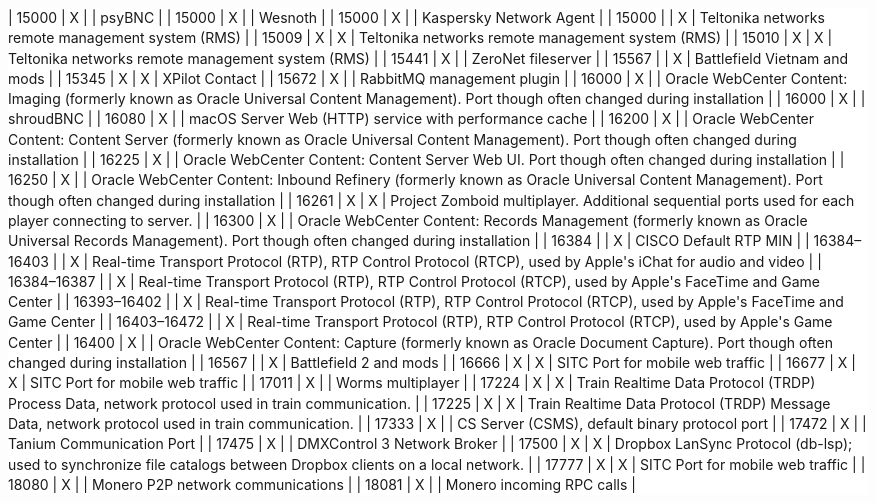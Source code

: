 | 15000 | X |  | psyBNC |
| 15000 | X |  | Wesnoth |
| 15000 | X |  | Kaspersky Network Agent |
| 15000 |  | X | Teltonika networks remote management system (RMS) |
| 15009 | X | X | Teltonika networks remote management system (RMS) |
| 15010 | X | X | Teltonika networks remote management system (RMS) |
| 15441 | X |  | ZeroNet fileserver |
| 15567 |  | X | Battlefield Vietnam and mods |
| 15345 | X | X | XPilot Contact |
| 15672 | X |  | RabbitMQ management plugin |
| 16000 | X |  | Oracle WebCenter Content: Imaging (formerly known as Oracle Universal Content Management). Port though often changed during installation |
| 16000 | X |  | shroudBNC |
| 16080 | X |  | macOS Server Web (HTTP) service with performance cache |
| 16200 | X |  | Oracle WebCenter Content: Content Server (formerly known as Oracle Universal Content Management). Port though often changed during installation |
| 16225 | X |  | Oracle WebCenter Content: Content Server Web UI. Port though often changed during installation |
| 16250 | X |  | Oracle WebCenter Content: Inbound Refinery (formerly known as Oracle Universal Content Management). Port though often changed during installation |
| 16261 | X | X | Project Zomboid multiplayer. Additional sequential ports used for each player connecting to server. |
| 16300 | X |  | Oracle WebCenter Content: Records Management (formerly known as Oracle Universal Records Management). Port though often changed during installation |
| 16384 |  | X | CISCO Default RTP MIN |
| 16384–16403 |  | X | Real-time Transport Protocol (RTP), RTP Control Protocol (RTCP), used by Apple's iChat for audio and video |
| 16384–16387 |  | X | Real-time Transport Protocol (RTP), RTP Control Protocol (RTCP), used by Apple's FaceTime and Game Center |
| 16393–16402 |  | X | Real-time Transport Protocol (RTP), RTP Control Protocol (RTCP), used by Apple's FaceTime and Game Center |
| 16403–16472 |  | X | Real-time Transport Protocol (RTP), RTP Control Protocol (RTCP), used by Apple's Game Center |
| 16400 | X |  | Oracle WebCenter Content: Capture (formerly known as Oracle Document Capture). Port though often changed during installation |
| 16567 |  | X | Battlefield 2 and mods |
| 16666 | X | X | SITC Port for mobile web traffic |
| 16677 | X | X | SITC Port for mobile web traffic |
| 17011 | X |  | Worms multiplayer |
| 17224 | X | X | Train Realtime Data Protocol (TRDP) Process Data, network protocol used in train communication. |
| 17225 | X | X | Train Realtime Data Protocol (TRDP) Message Data, network protocol used in train communication. |
| 17333 | X |  | CS Server (CSMS), default binary protocol port |
| 17472 | X |  | Tanium Communication Port |
| 17475 | X |  | DMXControl 3 Network Broker |
| 17500 | X | X | Dropbox LanSync Protocol (db-lsp); used to synchronize file catalogs between Dropbox clients on a local network. |
| 17777 | X | X | SITC Port for mobile web traffic |
| 18080 | X |  | Monero P2P network communications |
| 18081 | X |  | Monero incoming RPC calls |